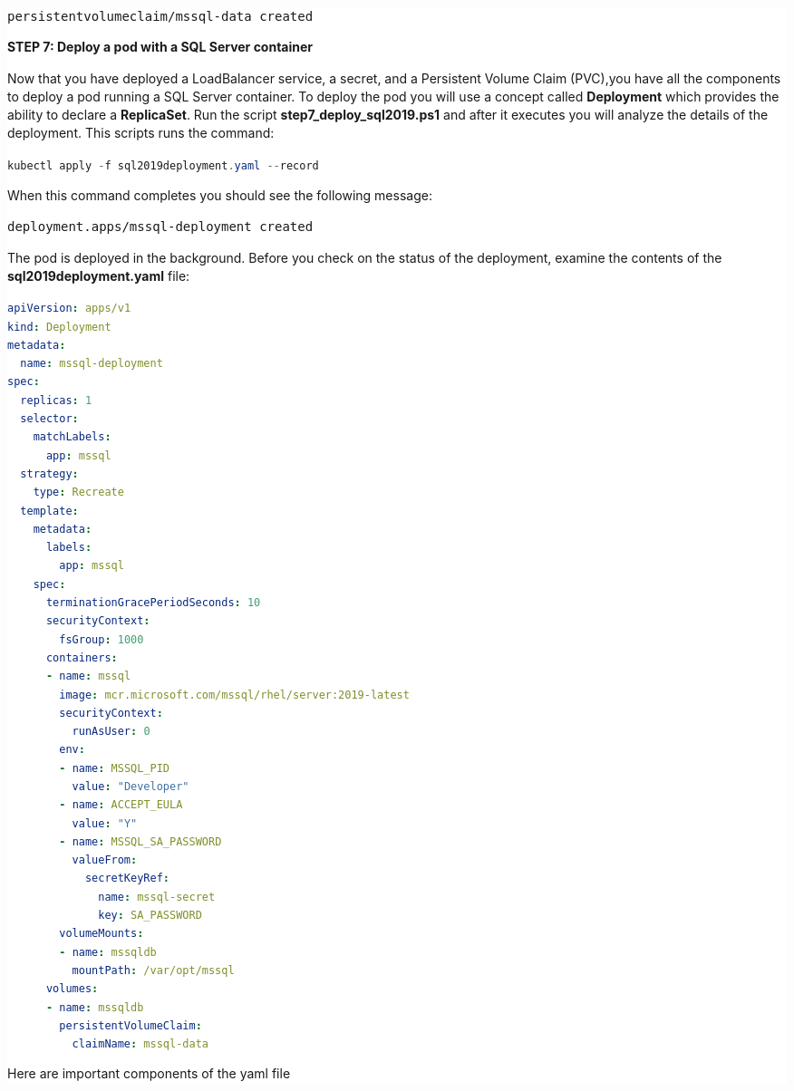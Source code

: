 <pre>persistentvolumeclaim/mssql-data created</pre>

**STEP 7: Deploy a pod with a SQL Server container**

Now that you have deployed a LoadBalancer service, a secret, and a Persistent Volume Claim (PVC),you have all the components to deploy a pod running a SQL Server container. To deploy the pod you will use a concept called **Deployment** which provides the ability to declare a **ReplicaSet**. Run the script **step7_deploy_sql2019.ps1** and after it executes you will analyze the details of the deployment. This scripts runs the command:

```Powershell
kubectl apply -f sql2019deployment.yaml --record
```

When this command completes you should see the following message:

<pre>deployment.apps/mssql-deployment created</pre>

The pod is deployed in the background. Before you check on the status of the deployment, examine the contents of the **sql2019deployment.yaml** file:

```yaml
apiVersion: apps/v1
kind: Deployment
metadata:
  name: mssql-deployment
spec:
  replicas: 1
  selector:
    matchLabels:
      app: mssql
  strategy:
    type: Recreate
  template:
    metadata:
      labels:
        app: mssql
    spec:
      terminationGracePeriodSeconds: 10
      securityContext:
        fsGroup: 1000
      containers:
      - name: mssql
        image: mcr.microsoft.com/mssql/rhel/server:2019-latest
        securityContext:
          runAsUser: 0
        env:
        - name: MSSQL_PID
          value: "Developer"
        - name: ACCEPT_EULA
          value: "Y"
        - name: MSSQL_SA_PASSWORD
          valueFrom:
            secretKeyRef:
              name: mssql-secret
              key: SA_PASSWORD 
        volumeMounts:
        - name: mssqldb
          mountPath: /var/opt/mssql
      volumes:
      - name: mssqldb
        persistentVolumeClaim:
          claimName: mssql-data
```
Here are important components of the yaml file
